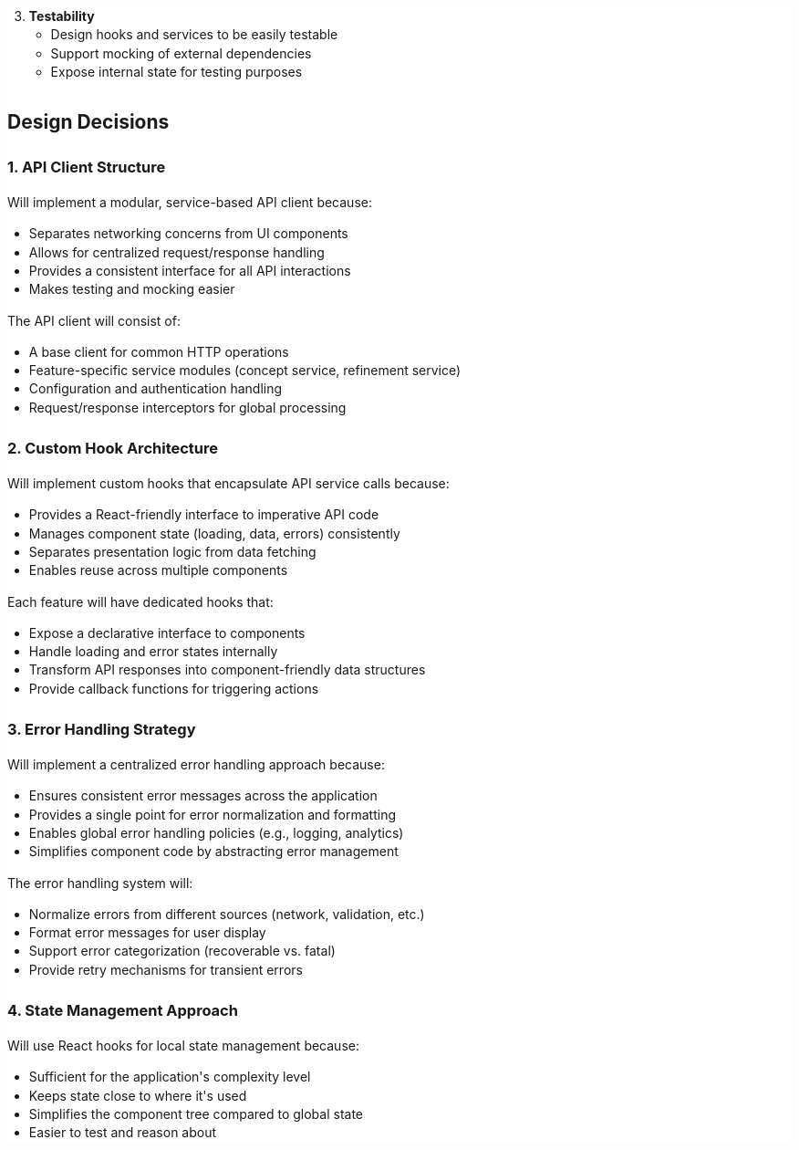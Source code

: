 3. **Testability**
   - Design hooks and services to be easily testable
   - Support mocking of external dependencies
   - Expose internal state for testing purposes

## Design Decisions

### 1. API Client Structure

Will implement a modular, service-based API client because:
- Separates networking concerns from UI components
- Allows for centralized request/response handling
- Provides a consistent interface for all API interactions
- Makes testing and mocking easier

The API client will consist of:
- A base client for common HTTP operations
- Feature-specific service modules (concept service, refinement service)
- Configuration and authentication handling
- Request/response interceptors for global processing

### 2. Custom Hook Architecture

Will implement custom hooks that encapsulate API service calls because:
- Provides a React-friendly interface to imperative API code
- Manages component state (loading, data, errors) consistently
- Separates presentation logic from data fetching
- Enables reuse across multiple components

Each feature will have dedicated hooks that:
- Expose a declarative interface to components
- Handle loading and error states internally
- Transform API responses into component-friendly data structures
- Provide callback functions for triggering actions

### 3. Error Handling Strategy

Will implement a centralized error handling approach because:
- Ensures consistent error messages across the application
- Provides a single point for error normalization and formatting
- Enables global error handling policies (e.g., logging, analytics)
- Simplifies component code by abstracting error management

The error handling system will:
- Normalize errors from different sources (network, validation, etc.)
- Format error messages for user display
- Support error categorization (recoverable vs. fatal)
- Provide retry mechanisms for transient errors

### 4. State Management Approach

Will use React hooks for local state management because:
- Sufficient for the application's complexity level
- Keeps state close to where it's used
- Simplifies the component tree compared to global state
- Easier to test and reason about
